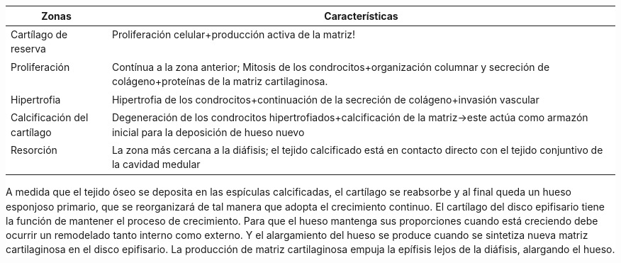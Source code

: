 | Zonas                       | Características                                                                                                                               |
| --------------------------- | --------------------------------------------------------------------------------------------------------------------------------------------- |
| Cartílago de reserva        | Proliferación celular+producción activa de la matriz!                                                                                         |
| Proliferación               | Contínua a la zona anterior; Mitosis de los condrocitos+organización columnar y secreción de colágeno+proteínas de la matriz cartilaginosa.   |
| Hipertrofia                 | Hipertrofia de los condrocitos+continuación de la secreción de colágeno+invasión vascular                                                     |
| Calcificación del cartílago | Degeneración de los condrocitos hipertrofiados+calcificación de la matriz→este actúa como armazón inicial  para la deposición de  hueso nuevo |
| Resorción                   | La zona más cercana a la diáfisis; el tejido calcificado está en contacto directo con el tejido conjuntivo de la cavidad medular              |
A medida que el tejido óseo se deposita en las espículas calcificadas, el cartílago se reabsorbe y  al final queda un hueso esponjoso primario, que se reorganizará de tal manera que adopta el crecimiento continuo.
El cartílago del disco epifisario tiene la función de mantener el proceso de crecimiento.
Para que el hueso mantenga sus proporciones cuando está creciendo debe ocurrir un remodelado tanto interno como externo.
Y el alargamiento del hueso se produce cuando se sintetiza nueva matriz cartilaginosa en el disco epifisario. La producción de matriz cartilaginosa empuja la epífisis lejos de la diáfisis, alargando el hueso.